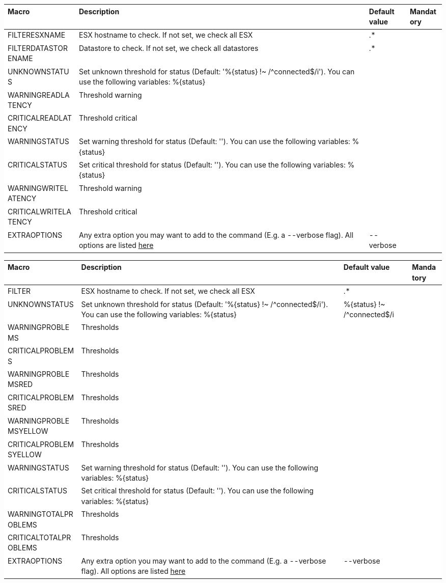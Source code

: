</TabItem>
<TabItem value="Esx-Datastores-Latency-Global" label="Esx-Datastores-Latency-Global">

| Macro                | Description                                                                                                               | Default value     | Mandatory   |
|:---------------------|:--------------------------------------------------------------------------------------------------------------------------|:------------------|:------------|
| FILTERESXNAME        | ESX hostname to check. If not set, we check all ESX                                                                       | .*                |             |
| FILTERDATASTORENAME  | Datastore to check. If not set, we check all datastores                                                                   | .*                |             |
| UNKNOWNSTATUS        | Set unknown threshold for status (Default: '%{status} !~ /^connected$/i'). You can use the following variables: %{status} |                   |             |
| WARNINGREADLATENCY   | Threshold warning                                                                                                         |                   |             |
| CRITICALREADLATENCY  | Threshold critical                                                                                                        |                   |             |
| WARNINGSTATUS        | Set warning threshold for status (Default: ''). You can use the following variables: %{status}                            |                   |             |
| CRITICALSTATUS       | Set critical threshold for status (Default: ''). You can use the following variables: %{status}                           |                   |             |
| WARNINGWRITELATENCY  | Threshold warning                                                                                                         |                   |             |
| CRITICALWRITELATENCY | Threshold critical                                                                                                        |                   |             |
| EXTRAOPTIONS         | Any extra option you may want to add to the command (E.g. a --verbose flag). All options are listed [here](#available-options)                       | --verbose         |             |

</TabItem>
<TabItem value="Esx-Health-Global" label="Esx-Health-Global">

| Macro                  | Description                                                                                                               | Default value               | Mandatory   |
|:-----------------------|:--------------------------------------------------------------------------------------------------------------------------|:----------------------------|:------------|
| FILTER                 | ESX hostname to check. If not set, we check all ESX                                                                       | .*                          |             |
| UNKNOWNSTATUS          | Set unknown threshold for status (Default: '%{status} !~ /^connected$/i'). You can use the following variables: %{status} | %{status} !~ /^connected$/i |             |
| WARNINGPROBLEMS        | Thresholds                                                                                                                |                             |             |
| CRITICALPROBLEMS       | Thresholds                                                                                                                |                             |             |
| WARNINGPROBLEMSRED     | Thresholds                                                                                                                |                             |             |
| CRITICALPROBLEMSRED    | Thresholds                                                                                                                |                             |             |
| WARNINGPROBLEMSYELLOW  | Thresholds                                                                                                                |                             |             |
| CRITICALPROBLEMSYELLOW | Thresholds                                                                                                                |                             |             |
| WARNINGSTATUS          | Set warning threshold for status (Default: ''). You can use the following variables: %{status}                            |                             |             |
| CRITICALSTATUS         | Set critical threshold for status (Default: ''). You can use the following variables: %{status}                           |                             |             |
| WARNINGTOTALPROBLEMS   | Thresholds                                                                                                                |                             |             |
| CRITICALTOTALPROBLEMS  | Thresholds                                                                                                                |                             |             |
| EXTRAOPTIONS           | Any extra option you may want to add to the command (E.g. a --verbose flag). All options are listed [here](#available-options)                       | --verbose                   |             |

</TabItem>
<TabItem value="Esx-Memory-Global" label="Esx-Memory-Global">
